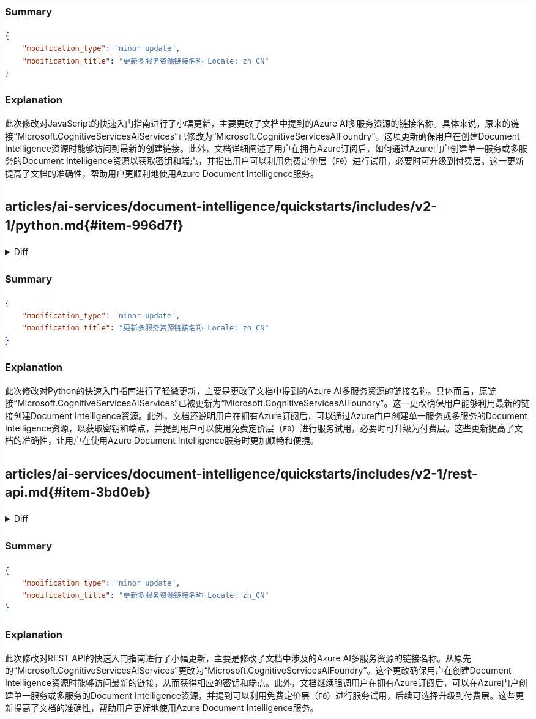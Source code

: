 ### Summary

```json
{
    "modification_type": "minor update",
    "modification_title": "更新多服务资源链接名称 Locale: zh_CN"
}
```

### Explanation
此次修改对JavaScript的快速入门指南进行了小幅更新，主要更改了文档中提到的Azure AI多服务资源的链接名称。具体来说，原来的链接“Microsoft.CognitiveServicesAIServices”已修改为“Microsoft.CognitiveServicesAIFoundry”。这项更新确保用户在创建Document Intelligence资源时能够访问到最新的创建链接。此外，文档详细阐述了用户在拥有Azure订阅后，如何通过Azure门户创建单一服务或多服务的Document Intelligence资源以获取密钥和端点，并指出用户可以利用免费定价层（`F0`）进行试用，必要时可升级到付费层。这一更新提高了文档的准确性，帮助用户更顺利地使用Azure Document Intelligence服务。

## articles/ai-services/document-intelligence/quickstarts/includes/v2-1/python.md{#item-996d7f}

<details><summary>Diff</summary></details>

### Summary

```json
{
    "modification_type": "minor update",
    "modification_title": "更新多服务资源链接名称 Locale: zh_CN"
}
```

### Explanation
此次修改对Python的快速入门指南进行了轻微更新，主要是更改了文档中提到的Azure AI多服务资源的链接名称。具体而言，原链接“Microsoft.CognitiveServicesAIServices”已被更新为“Microsoft.CognitiveServicesAIFoundry”。这一更改确保用户能够利用最新的链接创建Document Intelligence资源。此外，文档还说明用户在拥有Azure订阅后，可以通过Azure门户创建单一服务或多服务的Document Intelligence资源，以获取密钥和端点，并提到用户可以使用免费定价层（`F0`）进行服务试用，必要时可升级为付费层。这些更新提高了文档的准确性，让用户在使用Azure Document Intelligence服务时更加顺畅和便捷。

## articles/ai-services/document-intelligence/quickstarts/includes/v2-1/rest-api.md{#item-3bd0eb}

<details><summary>Diff</summary></details>

### Summary

```json
{
    "modification_type": "minor update",
    "modification_title": "更新多服务资源链接名称 Locale: zh_CN"
}
```

### Explanation
此次修改对REST API的快速入门指南进行了小幅更新，主要是修改了文档中涉及的Azure AI多服务资源的链接名称。从原先的“Microsoft.CognitiveServicesAIServices”更改为“Microsoft.CognitiveServicesAIFoundry”。这个更改确保用户在创建Document Intelligence资源时能够访问最新的链接，从而获得相应的密钥和端点。此外，文档继续强调用户在拥有Azure订阅后，可以在Azure门户创建单一服务或多服务的Document Intelligence资源，并提到可以利用免费定价层（`F0`）进行服务试用，后续可选择升级到付费层。这些更新提高了文档的准确性，帮助用户更好地使用Azure Document Intelligence服务。
